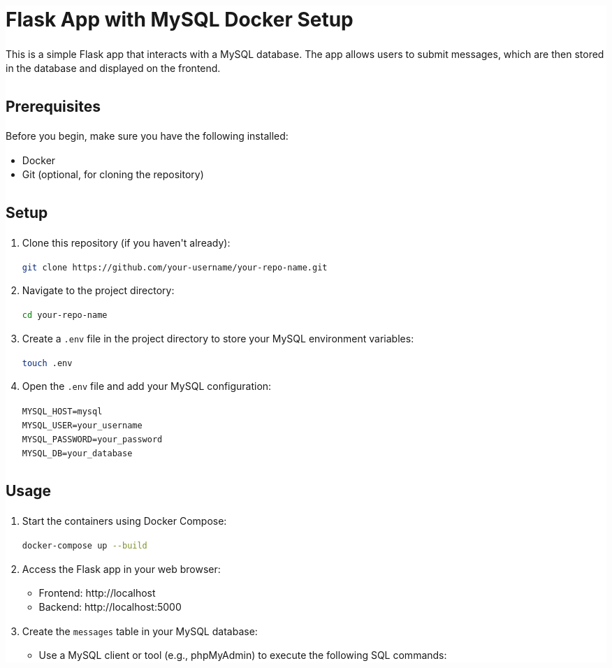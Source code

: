  
# Flask App with MySQL Docker Setup

This is a simple Flask app that interacts with a MySQL database. The app allows users to submit messages, which are then stored in the database and displayed on the frontend.

## Prerequisites

Before you begin, make sure you have the following installed:

- Docker
- Git (optional, for cloning the repository)

## Setup

1. Clone this repository (if you haven't already):

   ```bash
   git clone https://github.com/your-username/your-repo-name.git
   ```

2. Navigate to the project directory:

   ```bash
   cd your-repo-name
   ```

3. Create a `.env` file in the project directory to store your MySQL environment variables:

   ```bash
   touch .env
   ```

4. Open the `.env` file and add your MySQL configuration:

   ```
   MYSQL_HOST=mysql
   MYSQL_USER=your_username
   MYSQL_PASSWORD=your_password
   MYSQL_DB=your_database
   ```

## Usage

1. Start the containers using Docker Compose:

   ```bash
   docker-compose up --build
   ```

2. Access the Flask app in your web browser:

   - Frontend: http://localhost
   - Backend: http://localhost:5000

3. Create the `messages` table in your MySQL database:

   - Use a MySQL client or tool (e.g., phpMyAdmin) to execute the following SQL commands:
   